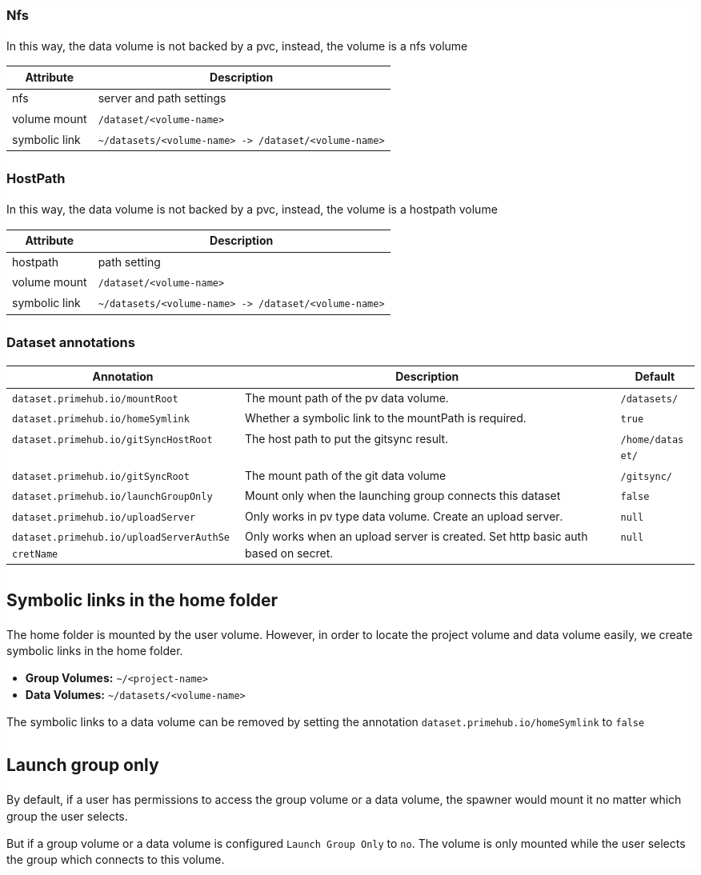 ### Nfs

In this way, the data volume is not backed by a pvc, instead, the volume is a nfs volume

Attribute| Description | 
---------|-------------|
nfs | server and path settings
volume mount | `/dataset/<volume-name>`
symbolic link | `~/datasets/<volume-name> -> /dataset/<volume-name>`

### HostPath

In this way, the data volume is not backed by a pvc, instead, the volume is a hostpath volume

Attribute| Description | 
---------|-------------|
hostpath | path setting
volume mount | `/dataset/<volume-name>`
symbolic link | `~/datasets/<volume-name> -> /dataset/<volume-name>`

### Dataset annotations


Annotation | Description | Default
---------|-------------|----------
`dataset.primehub.io/mountRoot` |  The mount path of the pv data volume. | `/datasets/`
`dataset.primehub.io/homeSymlink` | Whether a symbolic link to the mountPath is required. | `true`
`dataset.primehub.io/gitSyncHostRoot` | The host path to put the gitsync result. | `/home/dataset/`
`dataset.primehub.io/gitSyncRoot` |  The mount path of the git data volume |  `/gitsync/`
`dataset.primehub.io/launchGroupOnly` | Mount only when the launching group connects this dataset |  `false`
`dataset.primehub.io/uploadServer` | Only works in pv type data volume. Create an upload server. | `null`
`dataset.primehub.io/uploadServerAuthSecretName` | Only works when an upload server is created. Set http basic auth based on secret. | `null`

## Symbolic links in the home folder
The home folder is mounted by the user volume. However, in order to locate the project volume and data volume easily, we create symbolic links in the home folder. 

- **Group Volumes:** `~/<project-name>`
- **Data Volumes:** `~/datasets/<volume-name>`

The symbolic links to a data volume can be removed by setting the annotation `dataset.primehub.io/homeSymlink` to `false`

## Launch group only

By default, if a user has permissions to access the group volume or a data volume, the spawner would mount it no matter which group the user selects.

But if a group volume or a data volume is configured `Launch Group Only` to `no`. The volume is only mounted while the user selects the group which connects to this volume.
